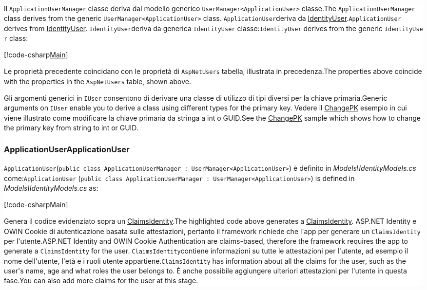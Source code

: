 <span data-ttu-id="77af6-179">Il `ApplicationUserManager` classe deriva dal modello generico `UserManager<ApplicationUser>` classe.</span><span class="sxs-lookup"><span data-stu-id="77af6-179">The `ApplicationUserManager` class derives from the generic `UserManager<ApplicationUser>` class.</span></span> <span data-ttu-id="77af6-180">`ApplicationUser`deriva da [IdentityUser](https://msdn.microsoft.com/library/microsoft.aspnet.identity.entityframework.identityuser.aspx).</span><span class="sxs-lookup"><span data-stu-id="77af6-180">`ApplicationUser` derives from [IdentityUser](https://msdn.microsoft.com/library/microsoft.aspnet.identity.entityframework.identityuser.aspx).</span></span> <span data-ttu-id="77af6-181">`IdentityUser`deriva da generica `IdentityUser` classe:</span><span class="sxs-lookup"><span data-stu-id="77af6-181">`IdentityUser` derives from the generic `IdentityUser` class:</span></span>

[!code-csharp[Main](account-confirmation-and-password-recovery-with-aspnet-identity/samples/sample1.cs)]

<span data-ttu-id="77af6-182">Le proprietà precedente coincidano con le proprietà di `AspNetUsers` tabella, illustrata in precedenza.</span><span class="sxs-lookup"><span data-stu-id="77af6-182">The properties above coincide with the properties in the `AspNetUsers` table, shown above.</span></span>

<span data-ttu-id="77af6-183">Gli argomenti generici in `IUser` consentono di derivare una classe di utilizzo di tipi diversi per la chiave primaria.</span><span class="sxs-lookup"><span data-stu-id="77af6-183">Generic arguments on `IUser` enable you to derive a class using different types for the primary key.</span></span> <span data-ttu-id="77af6-184">Vedere il [ChangePK](https://aspnet.codeplex.com/SourceControl/latest#Samples/Identity/ChangePK/readme.txt) esempio in cui viene illustrato come modificare la chiave primaria da stringa a int o GUID.</span><span class="sxs-lookup"><span data-stu-id="77af6-184">See the [ChangePK](https://aspnet.codeplex.com/SourceControl/latest#Samples/Identity/ChangePK/readme.txt) sample which shows how to change the primary key from string to int or GUID.</span></span>

### <a name="applicationuser"></a><span data-ttu-id="77af6-185">ApplicationUser</span><span class="sxs-lookup"><span data-stu-id="77af6-185">ApplicationUser</span></span>

<span data-ttu-id="77af6-186">`ApplicationUser`(`public class ApplicationUserManager : UserManager<ApplicationUser>`) è definito in *Models\IdentityModels.cs* come:</span><span class="sxs-lookup"><span data-stu-id="77af6-186">`ApplicationUser` (`public class ApplicationUserManager : UserManager<ApplicationUser>`) is defined in *Models\IdentityModels.cs* as:</span></span>

[!code-csharp[Main](account-confirmation-and-password-recovery-with-aspnet-identity/samples/sample2.cs?highlight=8-9)]

<span data-ttu-id="77af6-187">Genera il codice evidenziato sopra un [ClaimsIdentity](https://msdn.microsoft.com/library/system.security.claims.claimsidentity.aspx).</span><span class="sxs-lookup"><span data-stu-id="77af6-187">The highlighted code above generates a [ClaimsIdentity](https://msdn.microsoft.com/library/system.security.claims.claimsidentity.aspx).</span></span> <span data-ttu-id="77af6-188">ASP.NET Identity e OWIN Cookie di autenticazione basata sulle attestazioni, pertanto il framework richiede che l'app per generare un `ClaimsIdentity` per l'utente.</span><span class="sxs-lookup"><span data-stu-id="77af6-188">ASP.NET Identity and OWIN Cookie Authentication are claims-based, therefore the framework requires the app to generate a `ClaimsIdentity` for the user.</span></span> <span data-ttu-id="77af6-189">`ClaimsIdentity`contiene informazioni su tutte le attestazioni per l'utente, ad esempio il nome dell'utente, l'età e i ruoli utente appartiene.</span><span class="sxs-lookup"><span data-stu-id="77af6-189">`ClaimsIdentity` has information about all the claims for the user, such as the user's name, age and what roles the user belongs to.</span></span> <span data-ttu-id="77af6-190">È anche possibile aggiungere ulteriori attestazioni per l'utente in questa fase.</span><span class="sxs-lookup"><span data-stu-id="77af6-190">You can also add more claims for the user at this stage.</span></span>
